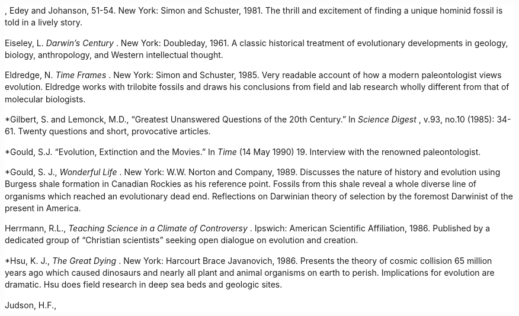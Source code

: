 </i>
, Edey and Johanson, 51-54. New York: Simon and Schuster, 1981. The thrill and excitement of finding a unique hominid fossil is told in a lively story.
</p>
<p>
Eiseley, L.
<i>
Darwin’s Century
</i>
. New York: Doubleday, 1961. A classic historical treatment of evolutionary developments in geology, biology, anthropology, and Western intellectual thought.
</p>
<p>
Eldredge, N.
<i>
Time Frames
</i>
. New York: Simon and Schuster, 1985. Very readable account of how a modern paleontologist views evolution. Eldredge works with trilobite fossils and draws his conclusions from field and lab research wholly different from that of molecular biologists.
</p>
<p>
*Gilbert, S. and Lemonck, M.D., “Greatest Unanswered Questions of the 20th Century.” In
<i>
Science Digest
</i>
, v.93, no.10 (1985): 34-61. Twenty questions and short, provocative articles.
</p>
<p>
*Gould, S.J. “Evolution, Extinction and the Movies.” In
<i>
Time
</i>
(14 May 1990) 19. Interview with the renowned paleontologist.
</p>
<p>
*Gould, S. J.,
<i>
Wonderful Life
</i>
. New York: W.W. Norton and Company, 1989. Discusses the nature of history and evolution using Burgess shale formation in Canadian Rockies as his reference point. Fossils from this shale reveal a whole diverse line of organisms which reached an evolutionary dead end. Reflections on Darwinian theory of selection by the foremost Darwinist of the present in America.
</p>
<p>
Herrmann, R.L.,
<i>
Teaching Science in a Climate of Controversy
</i>
. Ipswich: American Scientific Affiliation, 1986. Published by a dedicated group of “Christian scientists” seeking open dialogue on evolution and creation.
</p>
<p>
*Hsu, K. J.,
<i>
The Great Dying
</i>
. New York: Harcourt Brace Javanovich, 1986. Presents the theory of cosmic collision 65 million years ago which caused dinosaurs and nearly all plant and animal organisms on earth to perish. Implications for evolution are dramatic. Hsu does field research in deep sea beds and geologic sites.
</p>
<p>
Judson, H.F.,